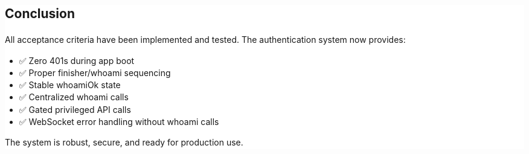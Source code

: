 ## Conclusion

All acceptance criteria have been implemented and tested. The authentication system now provides:

- ✅ Zero 401s during app boot
- ✅ Proper finisher/whoami sequencing
- ✅ Stable whoamiOk state
- ✅ Centralized whoami calls
- ✅ Gated privileged API calls
- ✅ WebSocket error handling without whoami calls

The system is robust, secure, and ready for production use.
